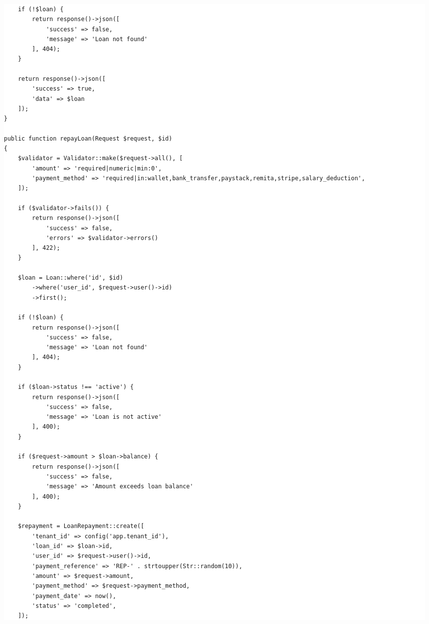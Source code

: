         if (!$loan) {
            return response()->json([
                'success' => false,
                'message' => 'Loan not found'
            ], 404);
        }
        
        return response()->json([
            'success' => true,
            'data' => $loan
        ]);
    }
    
    public function repayLoan(Request $request, $id)
    {
        $validator = Validator::make($request->all(), [
            'amount' => 'required|numeric|min:0',
            'payment_method' => 'required|in:wallet,bank_transfer,paystack,remita,stripe,salary_deduction',
        ]);
        
        if ($validator->fails()) {
            return response()->json([
                'success' => false,
                'errors' => $validator->errors()
            ], 422);
        }
        
        $loan = Loan::where('id', $id)
            ->where('user_id', $request->user()->id)
            ->first();
        
        if (!$loan) {
            return response()->json([
                'success' => false,
                'message' => 'Loan not found'
            ], 404);
        }
        
        if ($loan->status !== 'active') {
            return response()->json([
                'success' => false,
                'message' => 'Loan is not active'
            ], 400);
        }
        
        if ($request->amount > $loan->balance) {
            return response()->json([
                'success' => false,
                'message' => 'Amount exceeds loan balance'
            ], 400);
        }
        
        $repayment = LoanRepayment::create([
            'tenant_id' => config('app.tenant_id'),
            'loan_id' => $loan->id,
            'user_id' => $request->user()->id,
            'payment_reference' => 'REP-' . strtoupper(Str::random(10)),
            'amount' => $request->amount,
            'payment_method' => $request->payment_method,
            'payment_date' => now(),
            'status' => 'completed',
        ]);
        